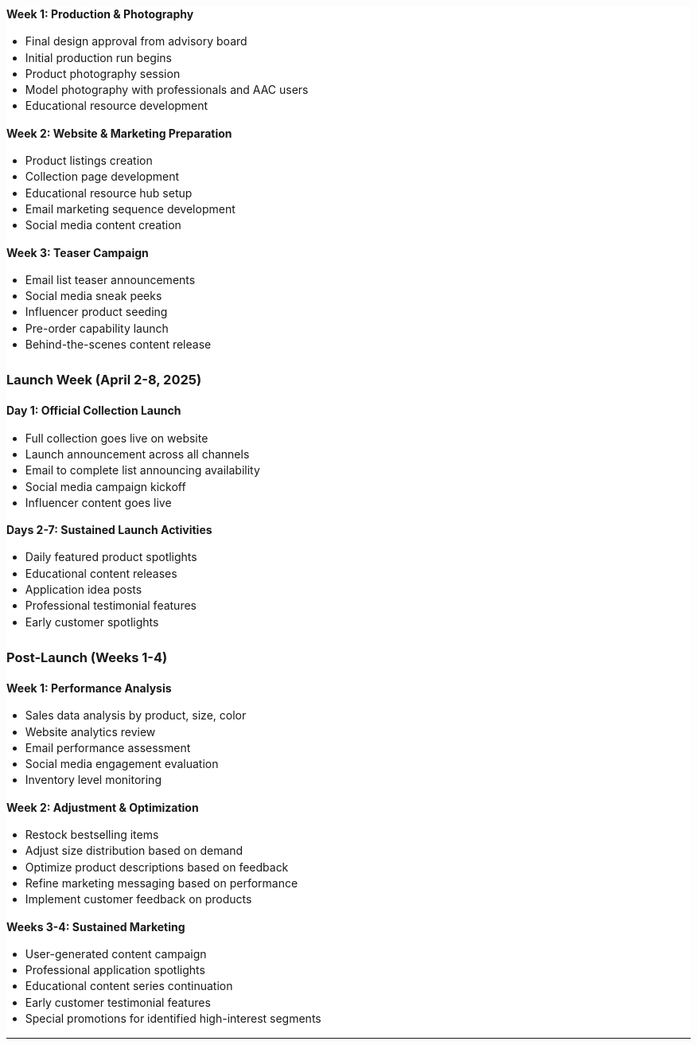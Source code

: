 **Week 1: Production & Photography**
- Final design approval from advisory board
- Initial production run begins
- Product photography session
- Model photography with professionals and AAC users
- Educational resource development

**Week 2: Website & Marketing Preparation**
- Product listings creation
- Collection page development
- Educational resource hub setup
- Email marketing sequence development
- Social media content creation

**Week 3: Teaser Campaign**
- Email list teaser announcements
- Social media sneak peeks
- Influencer product seeding
- Pre-order capability launch
- Behind-the-scenes content release

### Launch Week (April 2-8, 2025)

**Day 1: Official Collection Launch**
- Full collection goes live on website
- Launch announcement across all channels
- Email to complete list announcing availability
- Social media campaign kickoff
- Influencer content goes live

**Days 2-7: Sustained Launch Activities**
- Daily featured product spotlights
- Educational content releases
- Application idea posts
- Professional testimonial features
- Early customer spotlights

### Post-Launch (Weeks 1-4)

**Week 1: Performance Analysis**
- Sales data analysis by product, size, color
- Website analytics review
- Email performance assessment
- Social media engagement evaluation
- Inventory level monitoring

**Week 2: Adjustment & Optimization**
- Restock bestselling items
- Adjust size distribution based on demand
- Optimize product descriptions based on feedback
- Refine marketing messaging based on performance
- Implement customer feedback on products

**Weeks 3-4: Sustained Marketing**
- User-generated content campaign
- Professional application spotlights
- Educational content series continuation
- Early customer testimonial features
- Special promotions for identified high-interest segments

---